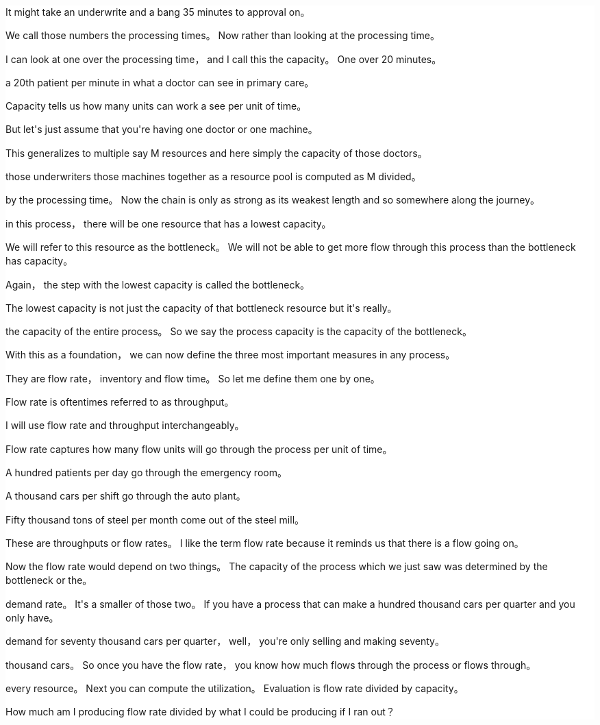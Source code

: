  It might take an underwrite and a bang 35 minutes to approval on。

 We call those numbers the processing times。 Now rather than looking at the processing time。

 I can look at one over the processing time， and I call this the capacity。 One over 20 minutes。

 a 20th patient per minute in what a doctor can see in primary care。

 Capacity tells us how many units can work a see per unit of time。

 But let's just assume that you're having one doctor or one machine。

 This generalizes to multiple say M resources and here simply the capacity of those doctors。

 those underwriters those machines together as a resource pool is computed as M divided。

 by the processing time。 Now the chain is only as strong as its weakest length and so somewhere along the journey。

 in this process， there will be one resource that has a lowest capacity。

 We will refer to this resource as the bottleneck。 We will not be able to get more flow through this process than the bottleneck has capacity。

 Again， the step with the lowest capacity is called the bottleneck。

 The lowest capacity is not just the capacity of that bottleneck resource but it's really。

 the capacity of the entire process。 So we say the process capacity is the capacity of the bottleneck。

 With this as a foundation， we can now define the three most important measures in any process。

 They are flow rate， inventory and flow time。 So let me define them one by one。

 Flow rate is oftentimes referred to as throughput。

 I will use flow rate and throughput interchangeably。

 Flow rate captures how many flow units will go through the process per unit of time。

 A hundred patients per day go through the emergency room。

 A thousand cars per shift go through the auto plant。

 Fifty thousand tons of steel per month come out of the steel mill。

 These are throughputs or flow rates。 I like the term flow rate because it reminds us that there is a flow going on。

 Now the flow rate would depend on two things。 The capacity of the process which we just saw was determined by the bottleneck or the。

 demand rate。 It's a smaller of those two。 If you have a process that can make a hundred thousand cars per quarter and you only have。

 demand for seventy thousand cars per quarter， well， you're only selling and making seventy。

 thousand cars。 So once you have the flow rate， you know how much flows through the process or flows through。

 every resource。 Next you can compute the utilization。 Evaluation is flow rate divided by capacity。

 How much am I producing flow rate divided by what I could be producing if I ran out？
